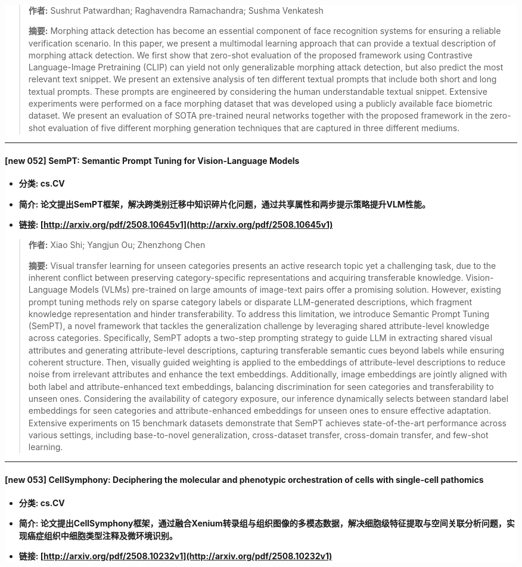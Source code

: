 > **作者:** Sushrut Patwardhan; Raghavendra Ramachandra; Sushma Venkatesh
>
> **摘要:** Morphing attack detection has become an essential component of face recognition systems for ensuring a reliable verification scenario. In this paper, we present a multimodal learning approach that can provide a textual description of morphing attack detection. We first show that zero-shot evaluation of the proposed framework using Contrastive Language-Image Pretraining (CLIP) can yield not only generalizable morphing attack detection, but also predict the most relevant text snippet. We present an extensive analysis of ten different textual prompts that include both short and long textual prompts. These prompts are engineered by considering the human understandable textual snippet. Extensive experiments were performed on a face morphing dataset that was developed using a publicly available face biometric dataset. We present an evaluation of SOTA pre-trained neural networks together with the proposed framework in the zero-shot evaluation of five different morphing generation techniques that are captured in three different mediums.
>
---
#### [new 052] SemPT: Semantic Prompt Tuning for Vision-Language Models
- **分类: cs.CV**

- **简介: 论文提出SemPT框架，解决跨类别迁移中知识碎片化问题，通过共享属性和两步提示策略提升VLM性能。**

- **链接: [http://arxiv.org/pdf/2508.10645v1](http://arxiv.org/pdf/2508.10645v1)**

> **作者:** Xiao Shi; Yangjun Ou; Zhenzhong Chen
>
> **摘要:** Visual transfer learning for unseen categories presents an active research topic yet a challenging task, due to the inherent conflict between preserving category-specific representations and acquiring transferable knowledge. Vision-Language Models (VLMs) pre-trained on large amounts of image-text pairs offer a promising solution. However, existing prompt tuning methods rely on sparse category labels or disparate LLM-generated descriptions, which fragment knowledge representation and hinder transferability. To address this limitation, we introduce Semantic Prompt Tuning (SemPT), a novel framework that tackles the generalization challenge by leveraging shared attribute-level knowledge across categories. Specifically, SemPT adopts a two-step prompting strategy to guide LLM in extracting shared visual attributes and generating attribute-level descriptions, capturing transferable semantic cues beyond labels while ensuring coherent structure. Then, visually guided weighting is applied to the embeddings of attribute-level descriptions to reduce noise from irrelevant attributes and enhance the text embeddings. Additionally, image embeddings are jointly aligned with both label and attribute-enhanced text embeddings, balancing discrimination for seen categories and transferability to unseen ones. Considering the availability of category exposure, our inference dynamically selects between standard label embeddings for seen categories and attribute-enhanced embeddings for unseen ones to ensure effective adaptation. Extensive experiments on 15 benchmark datasets demonstrate that SemPT achieves state-of-the-art performance across various settings, including base-to-novel generalization, cross-dataset transfer, cross-domain transfer, and few-shot learning.
>
---
#### [new 053] CellSymphony: Deciphering the molecular and phenotypic orchestration of cells with single-cell pathomics
- **分类: cs.CV**

- **简介: 论文提出CellSymphony框架，通过融合Xenium转录组与组织图像的多模态数据，解决细胞级特征提取与空间关联分析问题，实现癌症组织中细胞类型注释及微环境识别。**

- **链接: [http://arxiv.org/pdf/2508.10232v1](http://arxiv.org/pdf/2508.10232v1)**

